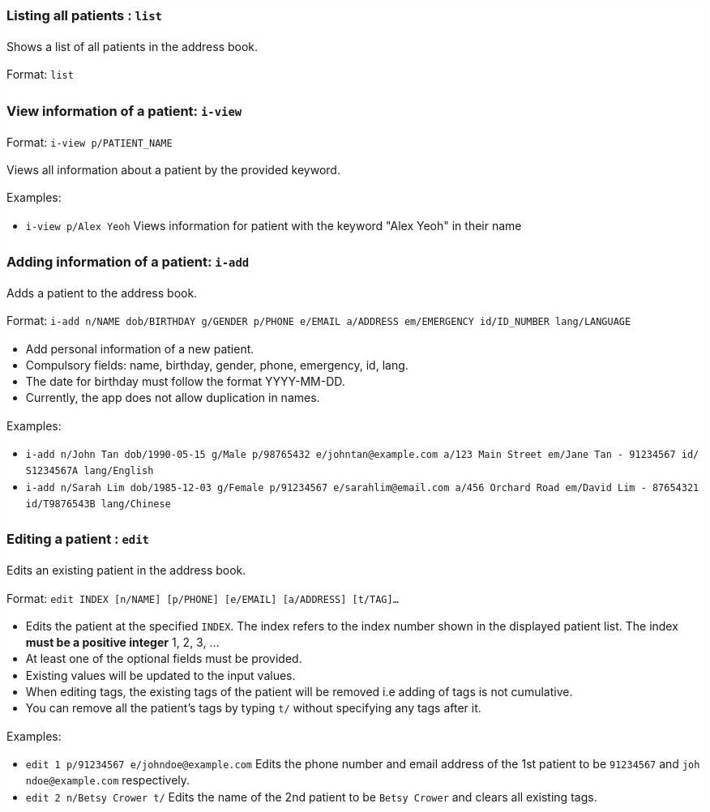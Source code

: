 ### Listing all patients : `list`

Shows a list of all patients in the address book.

Format: `list`

### View information of a patient: `i-view`

Format: `i-view p/PATIENT_NAME`

Views all information about a patient by the provided keyword.

Examples:

* `i-view p/Alex Yeoh` Views information for patient with the keyword "Alex Yeoh" in their name

### Adding information of a patient: `i-add`

Adds a patient to the address book.

Format: `i-add n/NAME dob/BIRTHDAY g/GENDER p/PHONE e/EMAIL a/ADDRESS em/EMERGENCY id/ID_NUMBER lang/LANGUAGE`

* Add personal information of a new patient.
* Compulsory fields: name, birthday, gender, phone, emergency, id, lang.
* The date for birthday must follow the format YYYY-MM-DD.
* Currently, the app does not allow duplication in names.

Examples:
* `i-add n/John Tan dob/1990-05-15 g/Male p/98765432 e/johntan@example.com a/123 Main Street em/Jane Tan - 91234567
    id/S1234567A lang/English`
* `i-add n/Sarah Lim dob/1985-12-03 g/Female p/91234567 e/sarahlim@email.com a/456 Orchard Road em/David Lim - 87654321
    id/T9876543B lang/Chinese`

### Editing a patient : `edit`

Edits an existing patient in the address book.

Format: `edit INDEX [n/NAME] [p/PHONE] [e/EMAIL] [a/ADDRESS] [t/TAG]…​`

* Edits the patient at the specified `INDEX`. The index refers to the index number shown in the displayed patient list. The index **must be a positive integer** 1, 2, 3, …​
* At least one of the optional fields must be provided.
* Existing values will be updated to the input values.
* When editing tags, the existing tags of the patient will be removed i.e adding of tags is not cumulative.
* You can remove all the patient’s tags by typing `t/` without
  specifying any tags after it.

Examples:
*  `edit 1 p/91234567 e/johndoe@example.com` Edits the phone number and email address of the 1st patient to be `91234567` and `johndoe@example.com` respectively.
*  `edit 2 n/Betsy Crower t/` Edits the name of the 2nd patient to be `Betsy Crower` and clears all existing tags.
